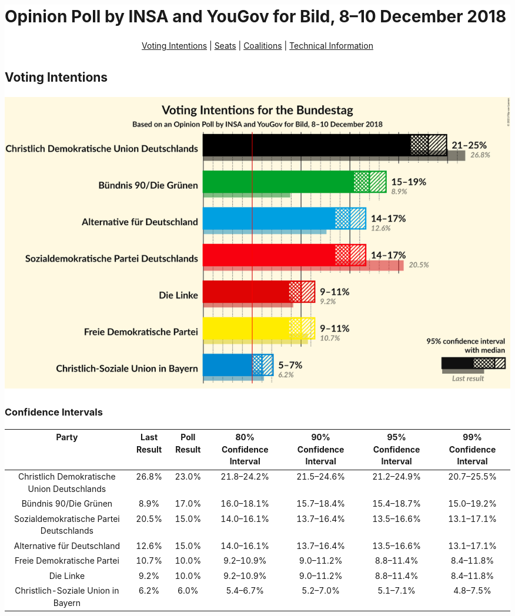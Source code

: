 # Opinion Poll by INSA and YouGov for Bild, 8–10 December 2018

<p align="center"><a href="#voting-intentions">Voting Intentions</a> | <a href="#seats">Seats</a> | <a href="#coalitions">Coalitions</a> | <a href="#technical-information">Technical Information</a></p>

## Voting Intentions

![Graph with voting intentions not yet produced](2018-12-10-INSAandYouGov.png "Voting Intentions")

### Confidence Intervals

| Party | Last Result | Poll Result | 80% Confidence Interval | 90% Confidence Interval | 95% Confidence Interval | 99% Confidence Interval |
|:-----:|:-----------:|:-----------:|:-----------------------:|:-----------------------:|:-----------------------:|:-----------------------:|
| Christlich Demokratische Union Deutschlands | 26.8% | 23.0% | 21.8–24.2% |21.5–24.6% |21.2–24.9% |20.7–25.5% |
| Bündnis 90/Die Grünen | 8.9% | 17.0% | 16.0–18.1% |15.7–18.4% |15.4–18.7% |15.0–19.2% |
| Sozialdemokratische Partei Deutschlands | 20.5% | 15.0% | 14.0–16.1% |13.7–16.4% |13.5–16.6% |13.1–17.1% |
| Alternative für Deutschland | 12.6% | 15.0% | 14.0–16.1% |13.7–16.4% |13.5–16.6% |13.1–17.1% |
| Freie Demokratische Partei | 10.7% | 10.0% | 9.2–10.9% |9.0–11.2% |8.8–11.4% |8.4–11.8% |
| Die Linke | 9.2% | 10.0% | 9.2–10.9% |9.0–11.2% |8.8–11.4% |8.4–11.8% |
| Christlich-Soziale Union in Bayern | 6.2% | 6.0% | 5.4–6.7% |5.2–7.0% |5.1–7.1% |4.8–7.5% |

